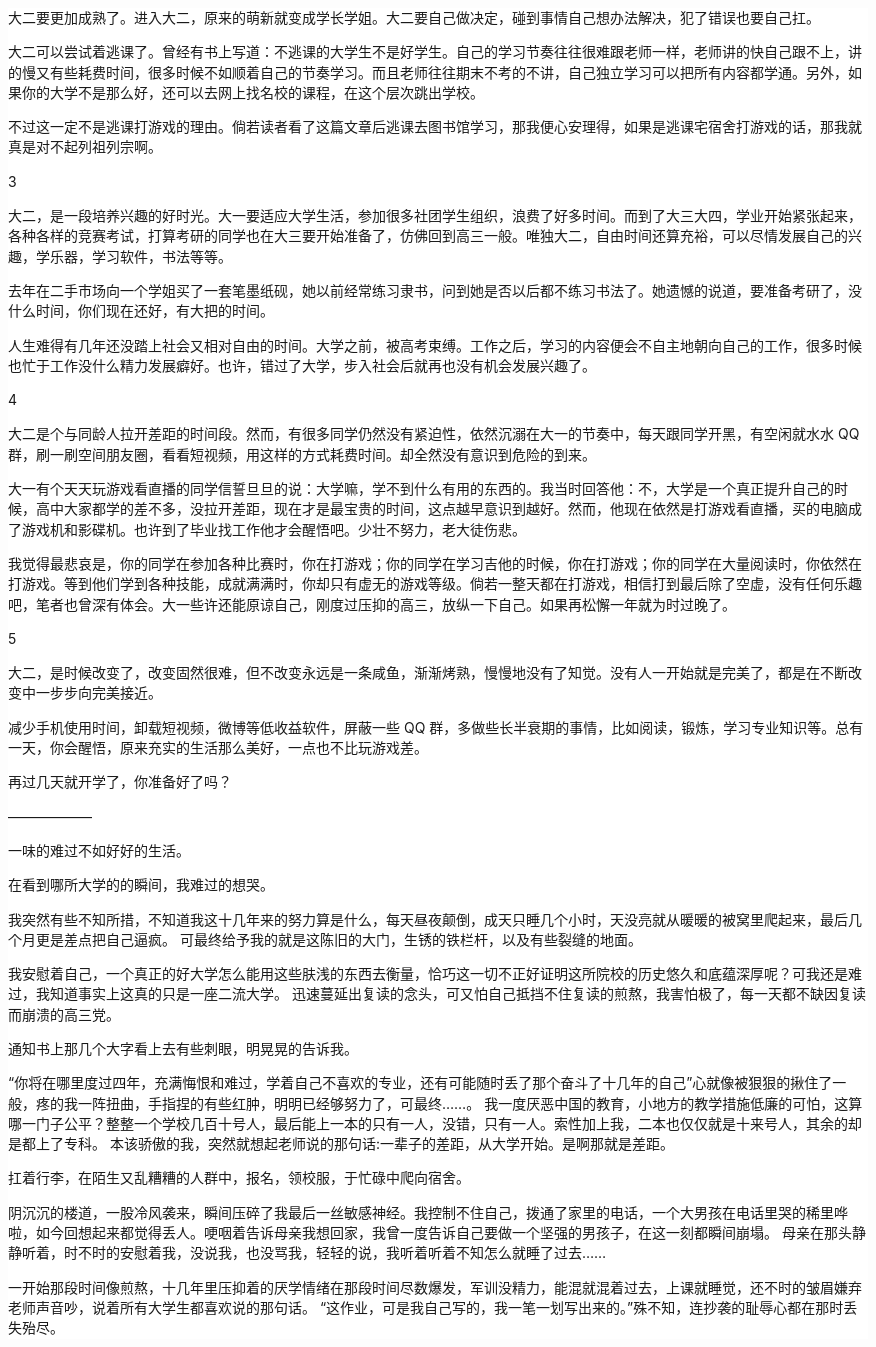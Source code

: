 大二要更加成熟了。进入大二，原来的萌新就变成学长学姐。大二要自己做决定，碰到事情自己想办法解决，犯了错误也要自己扛。

大二可以尝试着逃课了。曾经有书上写道：不逃课的大学生不是好学生。自己的学习节奏往往很难跟老师一样，老师讲的快自己跟不上，讲的慢又有些耗费时间，很多时候不如顺着自己的节奏学习。而且老师往往期末不考的不讲，自己独立学习可以把所有内容都学通。另外，如果你的大学不是那么好，还可以去网上找名校的课程，在这个层次跳出学校。

不过这一定不是逃课打游戏的理由。倘若读者看了这篇文章后逃课去图书馆学习，那我便心安理得，如果是逃课宅宿舍打游戏的话，那我就真是对不起列祖列宗啊。

3

大二，是一段培养兴趣的好时光。大一要适应大学生活，参加很多社团学生组织，浪费了好多时间。而到了大三大四，学业开始紧张起来，各种各样的竞赛考试，打算考研的同学也在大三要开始准备了，仿佛回到高三一般。唯独大二，自由时间还算充裕，可以尽情发展自己的兴趣，学乐器，学习软件，书法等等。

去年在二手市场向一个学姐买了一套笔墨纸砚，她以前经常练习隶书，问到她是否以后都不练习书法了。她遗憾的说道，要准备考研了，没什么时间，你们现在还好，有大把的时间。

人生难得有几年还没踏上社会又相对自由的时间。大学之前，被高考束缚。工作之后，学习的内容便会不自主地朝向自己的工作，很多时候也忙于工作没什么精力发展癖好。也许，错过了大学，步入社会后就再也没有机会发展兴趣了。

4

大二是个与同龄人拉开差距的时间段。然而，有很多同学仍然没有紧迫性，依然沉溺在大一的节奏中，每天跟同学开黑，有空闲就水水 QQ 群，刷一刷空间朋友圈，看看短视频，用这样的方式耗费时间。却全然没有意识到危险的到来。

大一有个天天玩游戏看直播的同学信誓旦旦的说：大学嘛，学不到什么有用的东西的。我当时回答他：不，大学是一个真正提升自己的时候，高中大家都学的差不多，没拉开差距，现在才是最宝贵的时间，这点越早意识到越好。然而，他现在依然是打游戏看直播，买的电脑成了游戏机和影碟机。也许到了毕业找工作他才会醒悟吧。少壮不努力，老大徒伤悲。

我觉得最悲哀是，你的同学在参加各种比赛时，你在打游戏；你的同学在学习吉他的时候，你在打游戏；你的同学在大量阅读时，你依然在打游戏。等到他们学到各种技能，成就满满时，你却只有虚无的游戏等级。倘若一整天都在打游戏，相信打到最后除了空虚，没有任何乐趣吧，笔者也曾深有体会。大一些许还能原谅自己，刚度过压抑的高三，放纵一下自己。如果再松懈一年就为时过晚了。

5

大二，是时候改变了，改变固然很难，但不改变永远是一条咸鱼，渐渐烤熟，慢慢地没有了知觉。没有人一开始就是完美了，都是在不断改变中一步步向完美接近。

减少手机使用时间，卸载短视频，微博等低收益软件，屏蔽一些 QQ 群，多做些长半衰期的事情，比如阅读，锻炼，学习专业知识等。总有一天，你会醒悟，原来充实的生活那么美好，一点也不比玩游戏差。

再过几天就开学了，你准备好了吗？

——————

一味的难过不如好好的生活。

在看到哪所大学的的瞬间，我难过的想哭。

我突然有些不知所措，不知道我这十几年来的努力算是什么，每天昼夜颠倒，成天只睡几个小时，天没亮就从暖暖的被窝里爬起来，最后几个月更是差点把自己逼疯。
可最终给予我的就是这陈旧的大门，生锈的铁栏杆，以及有些裂缝的地面。

我安慰着自己，一个真正的好大学怎么能用这些肤浅的东西去衡量，恰巧这一切不正好证明这所院校的历史悠久和底蕴深厚呢？可我还是难过，我知道事实上这真的只是一座二流大学。
迅速蔓延出复读的念头，可又怕自己抵挡不住复读的煎熬，我害怕极了，每一天都不缺因复读而崩溃的高三党。

通知书上那几个大字看上去有些刺眼，明晃晃的告诉我。

“你将在哪里度过四年，充满悔恨和难过，学着自己不喜欢的专业，还有可能随时丢了那个奋斗了十几年的自己”心就像被狠狠的揪住了一般，疼的我一阵扭曲，手指捏的有些红肿，明明已经够努力了，可最终……。
我一度厌恶中国的教育，小地方的教学措施低廉的可怕，这算哪一门子公平？整整一个学校几百十号人，最后能上一本的只有一人，没错，只有一人。索性加上我，二本也仅仅就是十来号人，其余的却是都上了专科。
本该骄傲的我，突然就想起老师说的那句话:一辈子的差距，从大学开始。是啊那就是差距。

扛着行李，在陌生又乱糟糟的人群中，报名，领校服，于忙碌中爬向宿舍。

阴沉沉的楼道，一股冷风袭来，瞬间压碎了我最后一丝敏感神经。我控制不住自己，拨通了家里的电话，一个大男孩在电话里哭的稀里哗啦，如今回想起来都觉得丢人。哽咽着告诉母亲我想回家，我曾一度告诉自己要做一个坚强的男孩子，在这一刻都瞬间崩塌。
母亲在那头静静听着，时不时的安慰着我，没说我，也没骂我，轻轻的说，我听着听着不知怎么就睡了过去……

一开始那段时间像煎熬，十几年里压抑着的厌学情绪在那段时间尽数爆发，军训没精力，能混就混着过去，上课就睡觉，还不时的皱眉嫌弃老师声音吵，说着所有大学生都喜欢说的那句话。
“这作业，可是我自己写的，我一笔一划写出来的。”殊不知，连抄袭的耻辱心都在那时丢失殆尽。
